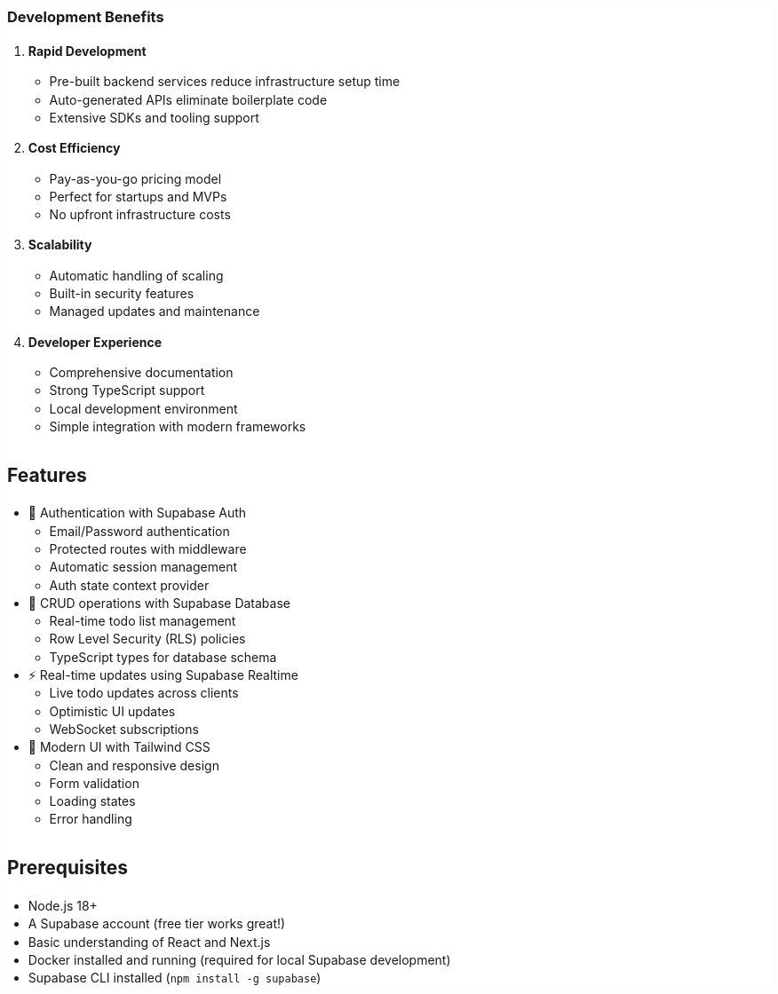### Development Benefits

1. **Rapid Development**
   - Pre-built backend services reduce infrastructure setup time
   - Auto-generated APIs eliminate boilerplate code
   - Extensive SDKs and tooling support

2. **Cost Efficiency**
   - Pay-as-you-go pricing model
   - Perfect for startups and MVPs
   - No upfront infrastructure costs

3. **Scalability**
   - Automatic handling of scaling
   - Built-in security features
   - Managed updates and maintenance

4. **Developer Experience**
   - Comprehensive documentation
   - Strong TypeScript support
   - Local development environment
   - Simple integration with modern frameworks

## Features

- 🔐 Authentication with Supabase Auth
  - Email/Password authentication
  - Protected routes with middleware
  - Automatic session management
  - Auth state context provider
- 📝 CRUD operations with Supabase Database
  - Real-time todo list management
  - Row Level Security (RLS) policies
  - TypeScript types for database schema
- ⚡ Real-time updates using Supabase Realtime
  - Live todo updates across clients
  - Optimistic UI updates
  - WebSocket subscriptions
- 🎨 Modern UI with Tailwind CSS
  - Clean and responsive design
  - Form validation
  - Loading states
  - Error handling

## Prerequisites

- Node.js 18+ 
- A Supabase account (free tier works great!)
- Basic understanding of React and Next.js
- Docker installed and running (required for local Supabase development)
- Supabase CLI installed (`npm install -g supabase`)
